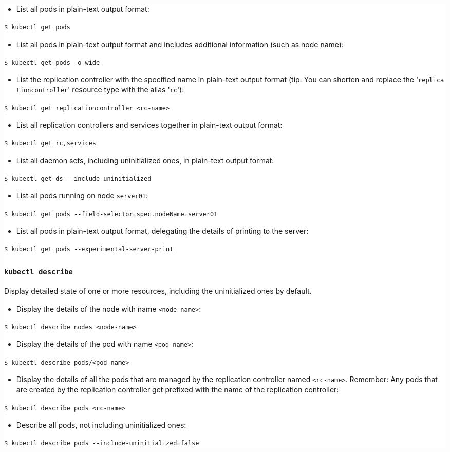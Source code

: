 * List all pods in plain-text output format:
```
$ kubectl get pods
```

* List all pods in plain-text output format and includes additional information (such as node name):
```
$ kubectl get pods -o wide
```

* List the replication controller with the specified name in plain-text output format (tip: You can shorten and replace the '`replicationcontroller`' resource type with the alias '`rc`'):
```
$ kubectl get replicationcontroller <rc-name>
```

* List all replication controllers and services together in plain-text output format:
```
$ kubectl get rc,services
```

* List all daemon sets, including uninitialized ones, in plain-text output format:
```
$ kubectl get ds --include-uninitialized
```

* List all pods running on node `server01`:
```
$ kubectl get pods --field-selector=spec.nodeName=server01
```

* List all pods in plain-text output format, delegating the details of printing to the server:
```
$ kubectl get pods --experimental-server-print
```

### <code>kubectl describe</code>

Display detailed state of one or more resources, including the uninitialized ones by default.

* Display the details of the node with name `<node-name>`:
```
$ kubectl describe nodes <node-name>
```

* Display the details of the pod with name `<pod-name>`:
```
$ kubectl describe pods/<pod-name>
```

* Display the details of all the pods that are managed by the replication controller named `<rc-name>`. Remember: Any pods that are created by the replication controller get prefixed with the name of the replication controller:
```
$ kubectl describe pods <rc-name>
```

* Describe all pods, not including uninitialized ones:
```
$ kubectl describe pods --include-uninitialized=false
```
